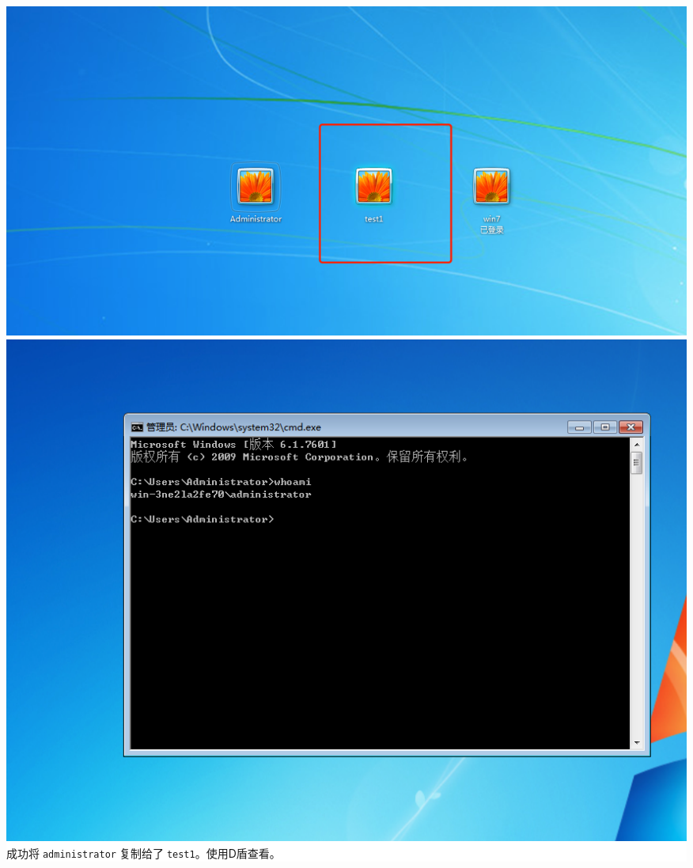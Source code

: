 ![Alt text](image-18.png)   
![Alt text](image-19.png)   
成功将 `administrator` 复制给了 `test1`。使用D盾查看。   